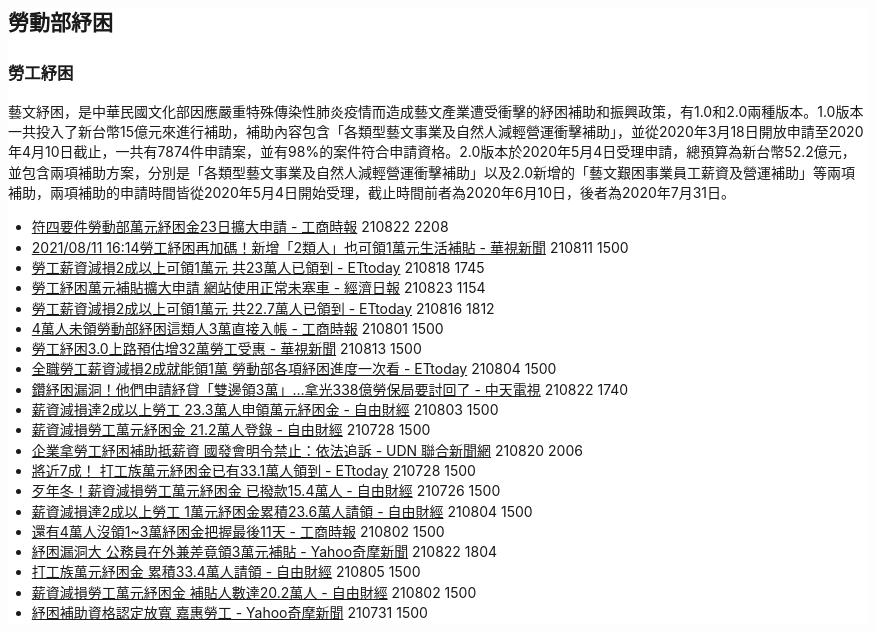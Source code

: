## 勞動部紓困

### 勞工紓困

藝文紓困，是中華民國文化部因應嚴重特殊傳染性肺炎疫情而造成藝文產業遭受衝擊的紓困補助和振興政策，有1.0和2.0兩種版本。1.0版本一共投入了新台幣15億元來進行補助，補助內容包含「各類型藝文事業及自然人減輕營運衝擊補助」，並從2020年3月18日開放申請至2020年4月10日截止，一共有7874件申請案，並有98%的案件符合申請資格。2.0版本於2020年5月4日受理申請，總預算為新台幣52.2億元，並包含兩項補助方案，分別是「各類型藝文事業及自然人減輕營運衝擊補助」以及2.0新增的「藝文艱困事業員工薪資及營運補助」等兩項補助，兩項補助的申請時間皆從2020年5月4日開始受理，截止時間前者為2020年6月10日，後者為2020年7月31日。
- [符四要件勞動部萬元紓困金23日擴大申請 - 工商時報](https://ctee.com.tw/news/policy/506160.html "符四要件勞動部萬元紓困金23日擴大申請 - 工商時報") 210822 2208
- [2021/08/11 16:14勞工紓困再加碼！新增「2類人」也可領1萬元生活補貼 - 華視新聞](https://news.cts.com.tw/cts/life/202108/202108112052613.html "2021/08/11 16:14勞工紓困再加碼！新增「2類人」也可領1萬元生活補貼 - 華視新聞") 210811 1500
- [勞工薪資減損2成以上可領1萬元 共23萬人已領到 - ETtoday](https://finance.ettoday.net/news/2059027 "勞工薪資減損2成以上可領1萬元 共23萬人已領到 - ETtoday") 210818 1745
- [勞工紓困萬元補貼擴大申請 網站使用正常未塞車 - 經濟日報](https://money.udn.com/money/story/7307/5692888 "勞工紓困萬元補貼擴大申請 網站使用正常未塞車 - 經濟日報") 210823 1154
- [勞工薪資減損2成以上可領1萬元 共22.7萬人已領到 - ETtoday](https://finance.ettoday.net/news/2057267 "勞工薪資減損2成以上可領1萬元 共22.7萬人已領到 - ETtoday") 210816 1812
- [4萬人未領勞動部紓困這類人3萬直接入帳 - 工商時報](https://ctee.com.tw/news/policy/496302.html "4萬人未領勞動部紓困這類人3萬直接入帳 - 工商時報") 210801 1500
- [勞工紓困3.0上路預估增32萬勞工受惠 - 華視新聞](https://news.cts.com.tw/cts/society/202108/202108132052889.html "勞工紓困3.0上路預估增32萬勞工受惠 - 華視新聞") 210813 1500
- [全職勞工薪資減損2成就能領1萬 勞動部各項紓困進度一次看 - ETtoday](https://finance.ettoday.net/news/2048112 "全職勞工薪資減損2成就能領1萬 勞動部各項紓困進度一次看 - ETtoday") 210804 1500
- [鑽紓困漏洞！他們申請紓貸「雙邊領3萬」…拿光338億勞保局要討回了 - 中天電視](https://gotv.ctitv.com.tw/2021/08/1860803.htm "鑽紓困漏洞！他們申請紓貸「雙邊領3萬」…拿光338億勞保局要討回了 - 中天電視") 210822 1740
- [薪資減損達2成以上勞工 23.3萬人申領萬元紓困金 - 自由財經](https://ec.ltn.com.tw/article/breakingnews/3626208 "薪資減損達2成以上勞工 23.3萬人申領萬元紓困金 - 自由財經") 210803 1500
- [薪資減損勞工萬元紓困金 21.2萬人登錄 - 自由財經](https://ec.ltn.com.tw/article/breakingnews/3619626 "薪資減損勞工萬元紓困金 21.2萬人登錄 - 自由財經") 210728 1500
- [企業拿勞工紓困補助抵薪資 國發會明令禁止：依法追訴 - UDN 聯合新聞網](https://udn.com/news/story/120974/5688406 "企業拿勞工紓困補助抵薪資 國發會明令禁止：依法追訴 - UDN 聯合新聞網") 210820 2006
- [將近7成！ 打工族萬元紓困金已有33.1萬人領到 - ETtoday](https://finance.ettoday.net/news/2042388 "將近7成！ 打工族萬元紓困金已有33.1萬人領到 - ETtoday") 210728 1500
- [歹年冬！薪資減損勞工萬元紓困金 已撥款15.4萬人 - 自由財經](https://ec.ltn.com.tw/article/breakingnews/3616912 "歹年冬！薪資減損勞工萬元紓困金 已撥款15.4萬人 - 自由財經") 210726 1500
- [薪資減損達2成以上勞工 1萬元紓困金累積23.6萬人請領 - 自由財經](https://ec.ltn.com.tw/article/breakingnews/3627501 "薪資減損達2成以上勞工 1萬元紓困金累積23.6萬人請領 - 自由財經") 210804 1500
- [還有4萬人沒領1~3萬紓困金把握最後11天 - 工商時報](https://ctee.com.tw/news/policy/496861.html "還有4萬人沒領1~3萬紓困金把握最後11天 - 工商時報") 210802 1500
- [紓困漏洞大 公務員在外兼差竟領3萬元補貼 - Yahoo奇摩新聞](https://tw.news.yahoo.com/%E7%B4%93%E5%9B%B0%E6%BC%8F%E6%B4%9E%E5%A4%A7-%E5%85%AC%E5%8B%99%E5%93%A1%E5%9C%A8%E5%A4%96%E5%85%BC%E5%B7%AE%E7%AB%9F%E9%A0%983%E8%90%AC%E5%85%83%E8%A3%9C%E8%B2%BC-100450093.html "紓困漏洞大 公務員在外兼差竟領3萬元補貼 - Yahoo奇摩新聞") 210822 1804
- [打工族萬元紓困金 累積33.4萬人請領 - 自由財經](https://ec.ltn.com.tw/article/breakingnews/3628742 "打工族萬元紓困金 累積33.4萬人請領 - 自由財經") 210805 1500
- [薪資減損勞工萬元紓困金 補貼人數達20.2萬人 - 自由財經](https://ec.ltn.com.tw/article/breakingnews/3625005 "薪資減損勞工萬元紓困金 補貼人數達20.2萬人 - 自由財經") 210802 1500
- [紓困補助資格認定放寬 嘉惠勞工 - Yahoo奇摩新聞](https://tw.news.yahoo.com/%E7%B4%93%E5%9B%B0%E8%A3%9C%E5%8A%A9%E8%B3%87%E6%A0%BC%E8%AA%8D%E5%AE%9A%E6%94%BE%E5%AF%AC-%E5%98%89%E6%83%A0%E5%8B%9E%E5%B7%A5-160000422.html "紓困補助資格認定放寬 嘉惠勞工 - Yahoo奇摩新聞") 210731 1500
